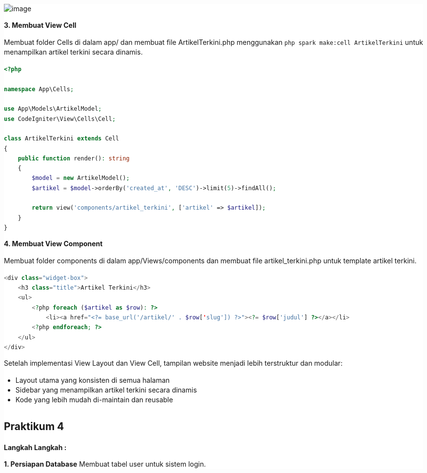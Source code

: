 ![image](https://github.com/user-attachments/assets/e028d5a8-6979-4170-8747-c8f51fa09f43)

**3. Membuat View Cell**

Membuat folder Cells di dalam app/ dan membuat file ArtikelTerkini.php menggunakan ```php spark make:cell ArtikelTerkini``` untuk menampilkan artikel terkini secara dinamis.

```php
<?php

namespace App\Cells;

use App\Models\ArtikelModel;
use CodeIgniter\View\Cells\Cell;

class ArtikelTerkini extends Cell
{
    public function render(): string
    {
        $model = new ArtikelModel();
        $artikel = $model->orderBy('created_at', 'DESC')->limit(5)->findAll();

        return view('components/artikel_terkini', ['artikel' => $artikel]);
    }
}
```


**4. Membuat View Component**

Membuat folder components di dalam app/Views/components dan membuat file artikel_terkini.php untuk template artikel terkini.

```php
<div class="widget-box">
    <h3 class="title">Artikel Terkini</h3>
    <ul>
        <?php foreach ($artikel as $row): ?>
            <li><a href="<?= base_url('/artikel/' . $row['slug']) ?>"><?= $row['judul'] ?></a></li>
        <?php endforeach; ?>
    </ul>
</div>
```

Setelah implementasi View Layout dan View Cell, tampilan website menjadi lebih terstruktur dan modular:

- Layout utama yang konsisten di semua halaman
- Sidebar yang menampilkan artikel terkini secara dinamis
- Kode yang lebih mudah di-maintain dan reusable

## Praktikum 4

**Langkah Langkah :**

**1. Persiapan Database**
Membuat tabel user untuk sistem login.
